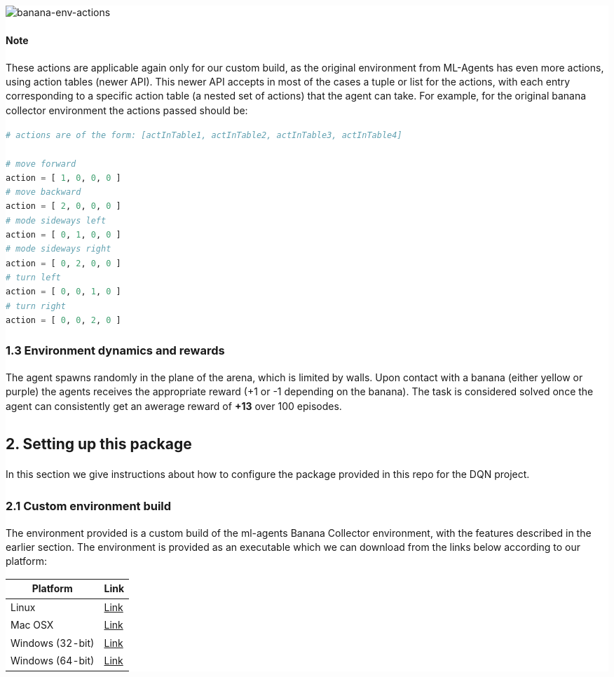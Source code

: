 ![banana-env-actions][img_banana_env_actions]

#### **Note**

These actions are applicable again only for our custom build, as the original
environment from ML-Agents has even more actions, using action tables (newer API).
This newer API accepts in most of the cases a tuple or list for the actions, with
each entry corresponding to a specific action table (a nested set of actions) 
that the agent can take. For example, for the original banana collector environment 
the actions passed should be:

```python
# actions are of the form: [actInTable1, actInTable2, actInTable3, actInTable4]

# move forward
action = [ 1, 0, 0, 0 ]
# move backward
action = [ 2, 0, 0, 0 ]
# mode sideways left
action = [ 0, 1, 0, 0 ]
# mode sideways right
action = [ 0, 2, 0, 0 ]
# turn left
action = [ 0, 0, 1, 0 ]
# turn right
action = [ 0, 0, 2, 0 ]
```

### 1.3 Environment dynamics and rewards

The agent spawns randomly in the plane of the arena, which is limited by walls. Upon
contact with a banana (either yellow or purple) the agents receives the appropriate reward
(+1 or -1 depending on the banana). The task is considered solved once the agent
can consistently get an awerage reward of **+13** over 100 episodes.

## 2. Setting up this package

In this section we give instructions about how to configure the package provided in this repo for
the DQN project.

### 2.1 Custom environment build

The environment provided is a custom build of the ml-agents Banana Collector
environment, with the features described in the earlier section. The environment
is provided as an executable which we can download from the links below according
to our platform:

Platform | Link
-------- | -----
Linux             | [Link](https://s3-us-west-1.amazonaws.com/udacity-drlnd/P1/Banana/Banana_Linux.zip)
Mac OSX           | [Link](https://s3-us-west-1.amazonaws.com/udacity-drlnd/P1/Banana/Banana.app.zip)
Windows (32-bit)  | [Link](https://s3-us-west-1.amazonaws.com/udacity-drlnd/P1/Banana/Banana_Windows_x86.zip)
Windows (64-bit)  | [Link](https://s3-us-west-1.amazonaws.com/udacity-drlnd/P1/Banana/Banana_Windows_x86_64.zip)


[//]: # (References)
[gif_project_1_banana_agent]: imgs/gif_project_1_banana_agent.gif
[img_banana_env_observations]: https://wpumacay.github.io/research_blog/imgs/img_banana_env_observations.png
[img_banana_env_actions]: https://wpumacay.github.io/research_blog/imgs/img_banana_env_actions.png
[url_project_1_post]: https://wpumacay.github.io/research_blog/posts/deeprlnd-project1-navigation/
[url_project_1_post_part_1]: https://wpumacay.github.io/research_blog/posts/deeprlnd-project1-part1/
[url_project_1_post_part_2]: https://wpumacay.github.io/research_blog/posts/deeprlnd-project1-part2/
[url_project_1_post_part_3]: https://wpumacay.github.io/research_blog/posts/deeprlnd-project1-part3/
[url_trainer_script]: https://github.com/wpumacay/DeeprlND-projects/blob/master/project1-navigation/trainer.py